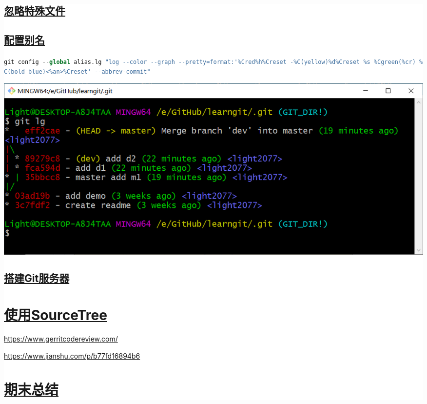 ## [忽略特殊文件](https://www.liaoxuefeng.com/wiki/896043488029600/900004590234208)

## [配置别名](https://www.liaoxuefeng.com/wiki/896043488029600/898732837407424)

```python
git config --global alias.lg "log --color --graph --pretty=format:'%Cred%h%Creset -%C(yellow)%d%Creset %s %Cgreen(%cr) %C(bold blue)<%an>%Creset' --abbrev-commit"
```



![](images/git别名.png)

## [搭建Git服务器](https://www.liaoxuefeng.com/wiki/896043488029600/899998870925664)

# [使用SourceTree](https://www.liaoxuefeng.com/wiki/896043488029600/1317161920364578)

https://www.gerritcodereview.com/

https://www.jianshu.com/p/b77fd16894b6

# [期末总结](https://www.liaoxuefeng.com/wiki/896043488029600/900062620154944)
